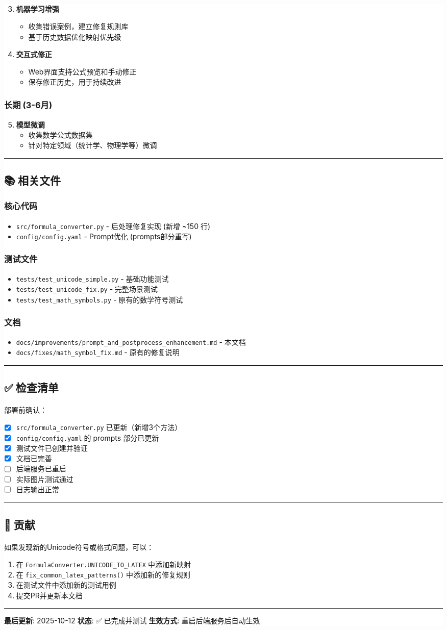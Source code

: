 3. **机器学习增强**
   - 收集错误案例，建立修复规则库
   - 基于历史数据优化映射优先级

4. **交互式修正**
   - Web界面支持公式预览和手动修正
   - 保存修正历史，用于持续改进

### 长期 (3-6月)

5. **模型微调**
   - 收集数学公式数据集
   - 针对特定领域（统计学、物理学等）微调

---

## 📚 相关文件

### 核心代码
- `src/formula_converter.py` - 后处理修复实现 (新增 ~150 行)
- `config/config.yaml` - Prompt优化 (prompts部分重写)

### 测试文件
- `tests/test_unicode_simple.py` - 基础功能测试
- `tests/test_unicode_fix.py` - 完整场景测试
- `tests/test_math_symbols.py` - 原有的数学符号测试

### 文档
- `docs/improvements/prompt_and_postprocess_enhancement.md` - 本文档
- `docs/fixes/math_symbol_fix.md` - 原有的修复说明

---

## ✅ 检查清单

部署前确认：

- [x] `src/formula_converter.py` 已更新（新增3个方法）
- [x] `config/config.yaml` 的 prompts 部分已更新
- [x] 测试文件已创建并验证
- [x] 文档已完善
- [ ] 后端服务已重启
- [ ] 实际图片测试通过
- [ ] 日志输出正常

---

## 🤝 贡献

如果发现新的Unicode符号或格式问题，可以：

1. 在 `FormulaConverter.UNICODE_TO_LATEX` 中添加新映射
2. 在 `fix_common_latex_patterns()` 中添加新的修复规则
3. 在测试文件中添加新的测试用例
4. 提交PR并更新本文档

---

**最后更新**: 2025-10-12
**状态**: ✅ 已完成并测试
**生效方式**: 重启后端服务后自动生效

